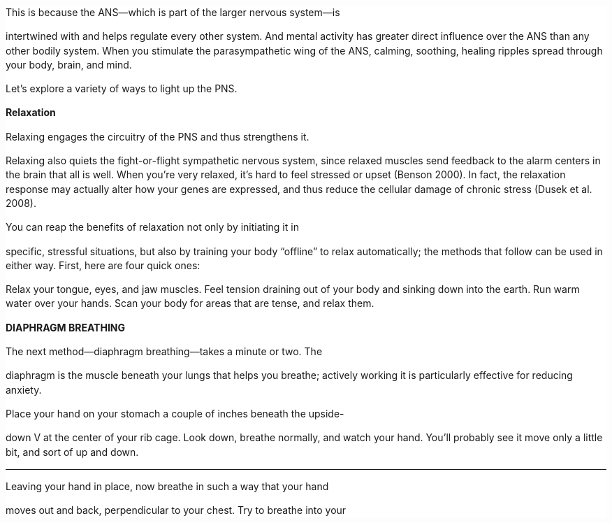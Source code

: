This is because the ANS—which is part of the larger nervous system—is

intertwined with and helps regulate every other system. And mental activity
has greater direct influence over the ANS than any other bodily system.
When you stimulate the parasympathetic wing of the ANS, calming,
soothing, healing ripples spread through your body, brain, and mind.

Let’s explore a variety of ways to light up the PNS.

**Relaxation**

Relaxing engages the circuitry of the PNS and thus strengthens it.

Relaxing also quiets the fight-or-flight sympathetic nervous system, since
relaxed muscles send feedback to the alarm centers in the brain that all is
well. When you’re very relaxed, it’s hard to feel stressed or upset (Benson
2000). In fact, the relaxation response may actually alter how your genes
are expressed, and thus reduce the cellular damage of chronic stress (Dusek
et al. 2008).

You can reap the benefits of relaxation not only by initiating it in

specific, stressful situations, but also by training your body “offline” to
relax automatically; the methods that follow can be used in either way.
First, here are four quick ones:

Relax your tongue, eyes, and jaw muscles.
Feel tension draining out of your body and sinking down into the
earth.
Run warm water over your hands.
Scan your body for areas that are tense, and relax them.

**DIAPHRAGM BREATHING**

The next method—diaphragm breathing—takes a minute or two. The

diaphragm is the muscle beneath your lungs that helps you breathe; actively
working it is particularly effective for reducing anxiety.

Place your hand on your stomach a couple of inches beneath the upside-

down V at the center of your rib cage. Look down, breathe normally, and
watch your hand. You’ll probably see it move only a little bit, and sort of up
and down.


-----

Leaving your hand in place, now breathe in such a way that your hand

moves out and back, perpendicular to your chest. Try to breathe into your
